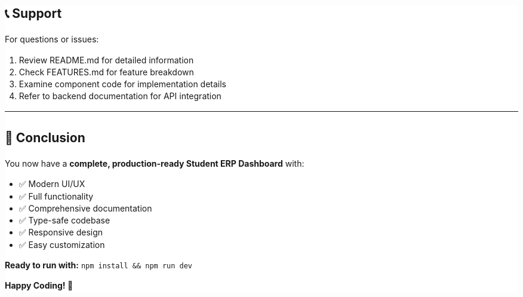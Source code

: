 
## 📞 Support

For questions or issues:
1. Review README.md for detailed information
2. Check FEATURES.md for feature breakdown
3. Examine component code for implementation details
4. Refer to backend documentation for API integration

---

## 🎊 Conclusion

You now have a **complete, production-ready Student ERP Dashboard** with:
- ✅ Modern UI/UX
- ✅ Full functionality
- ✅ Comprehensive documentation
- ✅ Type-safe codebase
- ✅ Responsive design
- ✅ Easy customization

**Ready to run with:** `npm install && npm run dev`

**Happy Coding! 🚀**
